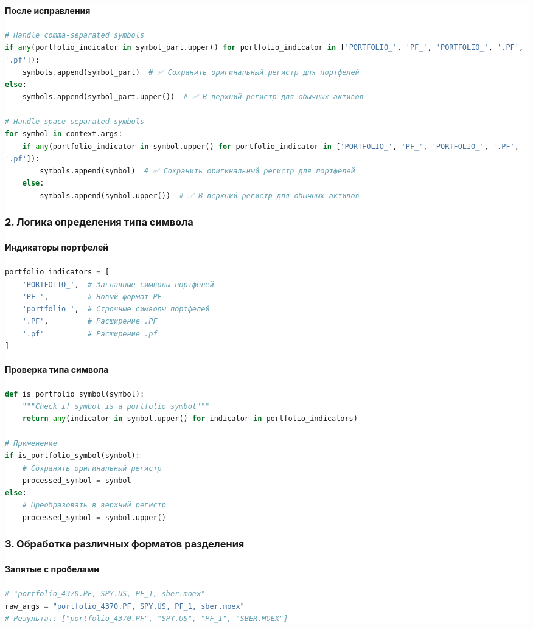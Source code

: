 #### После исправления
```python
# Handle comma-separated symbols
if any(portfolio_indicator in symbol_part.upper() for portfolio_indicator in ['PORTFOLIO_', 'PF_', 'PORTFOLIO_', '.PF', '.pf']):
    symbols.append(symbol_part)  # ✅ Сохранить оригинальный регистр для портфелей
else:
    symbols.append(symbol_part.upper())  # ✅ В верхний регистр для обычных активов

# Handle space-separated symbols
for symbol in context.args:
    if any(portfolio_indicator in symbol.upper() for portfolio_indicator in ['PORTFOLIO_', 'PF_', 'PORTFOLIO_', '.PF', '.pf']):
        symbols.append(symbol)  # ✅ Сохранить оригинальный регистр для портфелей
    else:
        symbols.append(symbol.upper())  # ✅ В верхний регистр для обычных активов
```

### 2. Логика определения типа символа

#### Индикаторы портфелей
```python
portfolio_indicators = [
    'PORTFOLIO_',  # Заглавные символы портфелей
    'PF_',         # Новый формат PF_
    'portfolio_',  # Строчные символы портфелей
    '.PF',         # Расширение .PF
    '.pf'          # Расширение .pf
]
```

#### Проверка типа символа
```python
def is_portfolio_symbol(symbol):
    """Check if symbol is a portfolio symbol"""
    return any(indicator in symbol.upper() for indicator in portfolio_indicators)

# Применение
if is_portfolio_symbol(symbol):
    # Сохранить оригинальный регистр
    processed_symbol = symbol
else:
    # Преобразовать в верхний регистр
    processed_symbol = symbol.upper()
```

### 3. Обработка различных форматов разделения

#### Запятые с пробелами
```python
# "portfolio_4370.PF, SPY.US, PF_1, sber.moex"
raw_args = "portfolio_4370.PF, SPY.US, PF_1, sber.moex"
# Результат: ["portfolio_4370.PF", "SPY.US", "PF_1", "SBER.MOEX"]
```

